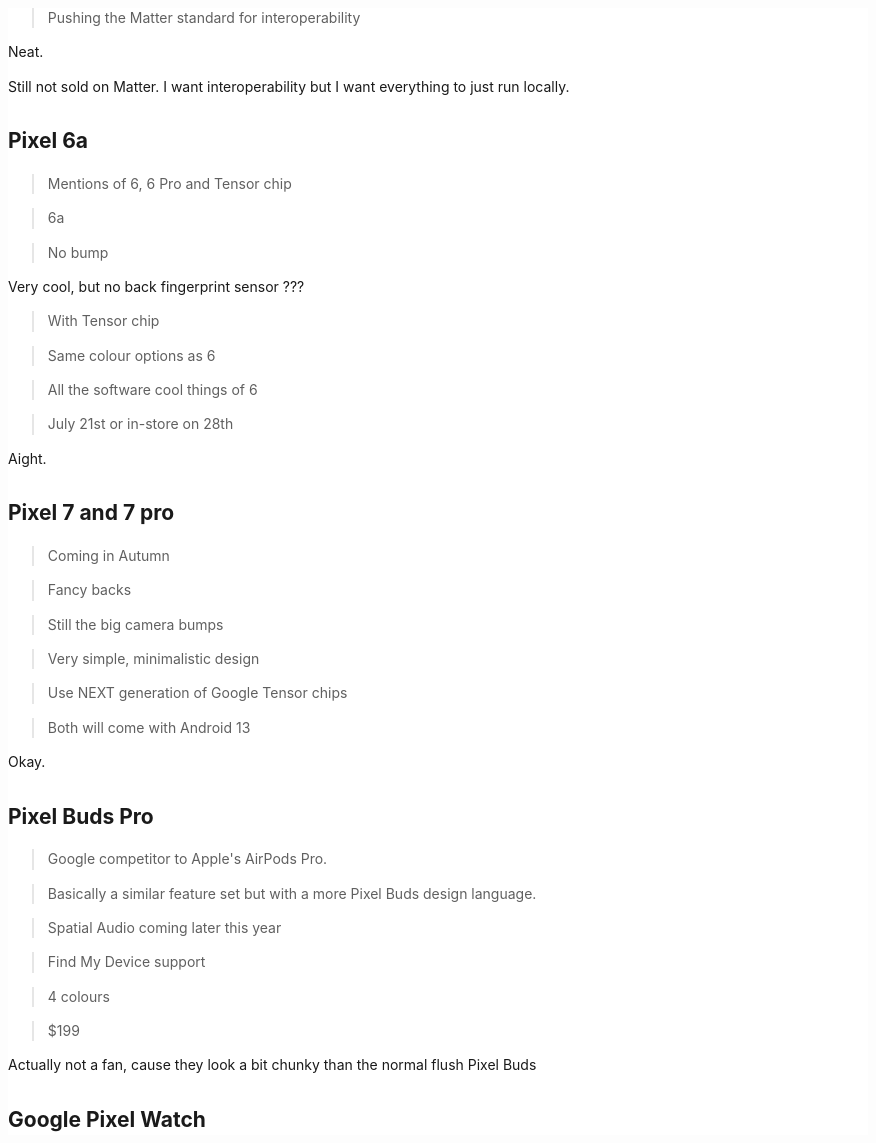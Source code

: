 > Pushing the Matter standard for interoperability

Neat.

Still not sold on Matter. I want interoperability but I want everything to just run locally.

## Pixel 6a

> Mentions of 6, 6 Pro and Tensor chip

> 6a

> No bump

Very cool, but no back fingerprint sensor ???

> With Tensor chip

> Same colour options as 6

> All the software cool things of 6

> July 21st or in-store on 28th

Aight.

## Pixel 7 and 7 pro

> Coming in Autumn

> Fancy backs

> Still the big camera bumps

> Very simple, minimalistic design

> Use NEXT generation of Google Tensor chips

> Both will come with Android 13

Okay.

## Pixel Buds Pro

> Google competitor to Apple's AirPods Pro.

> Basically a similar feature set but with a more Pixel Buds design language.

> Spatial Audio coming later this year

> Find My Device support

> 4 colours

> $199

Actually not a fan, cause they look a bit chunky than the normal flush Pixel Buds

## Google Pixel Watch
